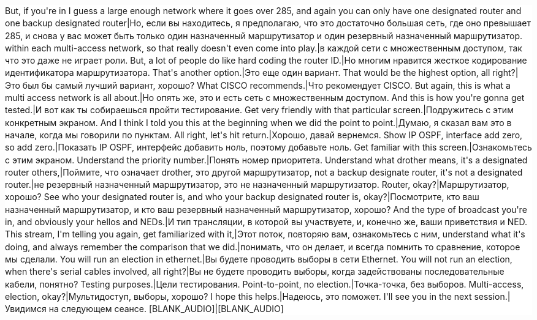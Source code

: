 But, if you're in I guess a large enough network where it goes over 285, and again you can only have one designated router and one backup designated router|Но, если вы находитесь, я предполагаю, что это достаточно большая сеть, где оно превышает 285, и снова у вас может быть только один назначенный маршрутизатор и один резервный назначенный маршрутизатор.
within each multi-access network, so that really doesn't even come into play.|в каждой сети с множественным доступом, так что это даже не играет роли.
But, a lot of people do like hard coding the router ID.|Но многим нравится жесткое кодирование идентификатора маршрутизатора.
That's another option.|Это еще один вариант.
That would be the highest option, all right?|Это был бы самый лучший вариант, хорошо?
What CISCO recommends.|Что рекомендует CISCO.
But again, this is what a multi access network is all about.|Но опять же, это и есть сеть с множественным доступом.
And this is how you're gonna get tested.|И вот как ты собираешься пройти тестирование.
Get very friendly with that particular screen.|Подружитесь с этим конкретным экраном.
And I think I told you this at the beginning when we did the point to point.|Думаю, я сказал вам это в начале, когда мы говорили по пунктам.
All right, let's hit return.|Хорошо, давай вернемся.
Show IP OSPF, interface add zero, so add zero.|Показать IP OSPF, интерфейс добавить ноль, поэтому добавьте ноль.
Get familiar with this screen.|Ознакомьтесь с этим экраном.
Understand the priority number.|Понять номер приоритета.
Understand what drother means, it's a designated router others,|Поймите, что означает drother, это другой маршрутизатор,
not a backup designate router, it's not a designated router.|не резервный назначенный маршрутизатор, это не назначенный маршрутизатор.
Router, okay?|Маршрутизатор, хорошо?
See who your designated router is, and who your backup designated router is, okay?|Посмотрите, кто ваш назначенный маршрутизатор, и кто ваш резервный назначенный маршрутизатор, хорошо?
And the type of broadcast you're in, and obviously your hellos and NEDs.|И тип трансляции, в которой вы участвуете, и, конечно же, ваши приветствия и NED.
This stream, I'm telling you again, get familiarized with it,|Этот поток, повторяю вам, ознакомьтесь с ним,
understand what it's doing, and always remember the comparison that we did.|понимать, что он делает, и всегда помнить то сравнение, которое мы сделали.
You will run an election in ethernet.|Вы будете проводить выборы в сети Ethernet.
You will not run an election, when there's serial cables involved, all right?|Вы не будете проводить выборы, когда задействованы последовательные кабели, понятно?
Testing purposes.|Цели тестирования.
Point-to-point, no election.|Точка-точка, без выборов.
Multi-access, election, okay?|Мультидоступ, выборы, хорошо?
I hope this helps.|Надеюсь, это поможет.
I'll see you in the next session.|Увидимся на следующем сеансе.
[BLANK_AUDIO]|[BLANK_AUDIO]